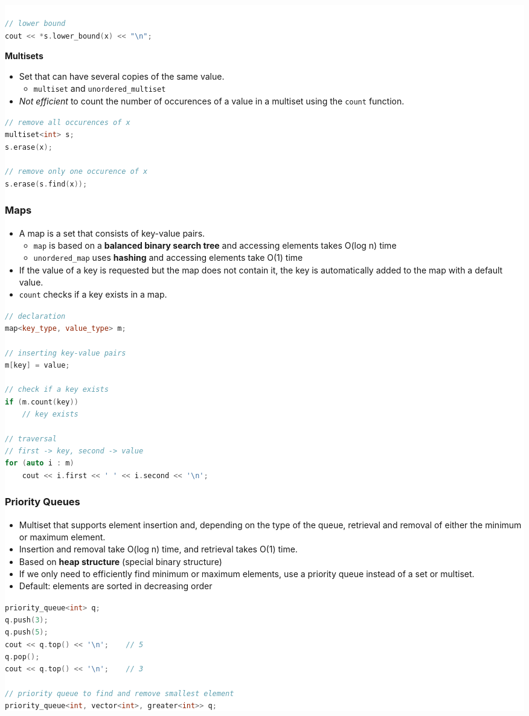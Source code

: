 ```cpp

// lower bound
cout << *s.lower_bound(x) << "\n";
```

**Multisets**
- Set that can have several copies of the same value.
  - `multiset` and `unordered_multiset`
- *Not efficient* to count the number of occurences of a value in a multiset using the `count` function.
```cpp
// remove all occurences of x
multiset<int> s;
s.erase(x);

// remove only one occurence of x
s.erase(s.find(x));
```

### Maps
- A map is a set that consists of key-value pairs.
    - `map` is based on a **balanced binary search tree** and accessing elements takes O(log n) time
    - `unordered_map` uses **hashing** and accessing elements take O(1) time
- If the value of a key is requested but the map does not contain it, the key is automatically added to the map with a default value.
- `count` checks if a key exists in a map.
```cpp
// declaration
map<key_type, value_type> m;

// inserting key-value pairs
m[key] = value;

// check if a key exists
if (m.count(key))
    // key exists

// traversal
// first -> key, second -> value
for (auto i : m)
    cout << i.first << ' ' << i.second << '\n';
```

### Priority Queues
- Multiset that supports element insertion and, depending on the type of the queue, retrieval and removal of either the minimum or maximum element.
- Insertion and removal take O(log n) time, and retrieval takes O(1) time.
- Based on **heap structure** (special binary structure)
- If we only need to efficiently find minimum or maximum elements, use a priority queue instead of a set or multiset.
- Default: elements are sorted in decreasing order
```cpp
priority_queue<int> q;
q.push(3);
q.push(5);
cout << q.top() << '\n';    // 5
q.pop();
cout << q.top() << '\n';    // 3

// priority queue to find and remove smallest element
priority_queue<int, vector<int>, greater<int>> q;
```
